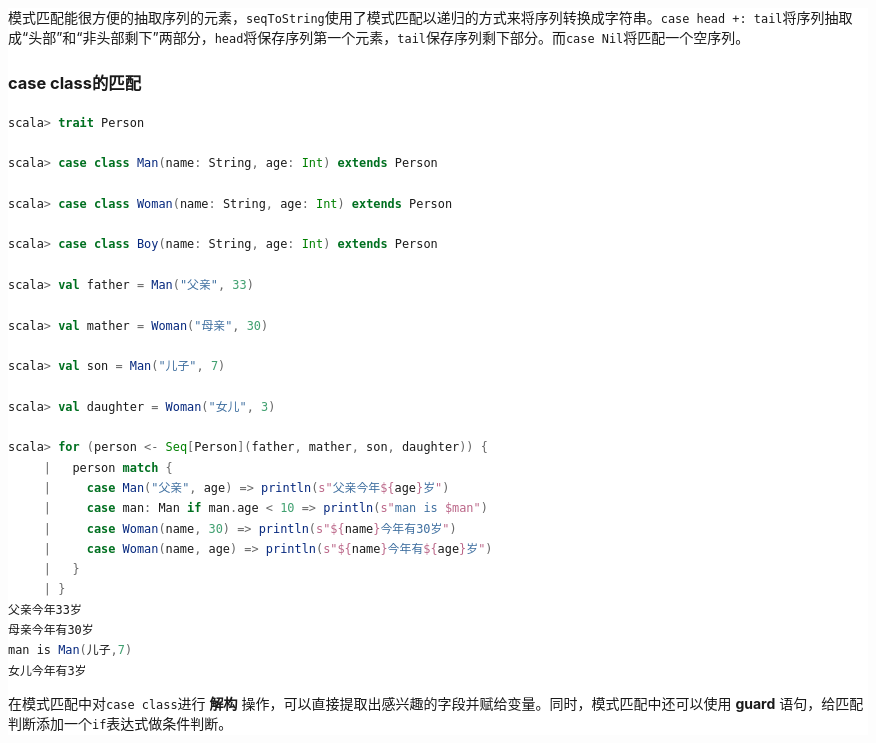 模式匹配能很方便的抽取序列的元素，`seqToString`使用了模式匹配以递归的方式来将序列转换成字符串。`case head +: tail`将序列抽取成“头部”和“非头部剩下”两部分，`head`将保存序列第一个元素，`tail`保存序列剩下部分。而`case Nil`将匹配一个空序列。

### case class的匹配

```scala
scala> trait Person

scala> case class Man(name: String, age: Int) extends Person

scala> case class Woman(name: String, age: Int) extends Person

scala> case class Boy(name: String, age: Int) extends Person

scala> val father = Man("父亲", 33)

scala> val mather = Woman("母亲", 30)

scala> val son = Man("儿子", 7)

scala> val daughter = Woman("女儿", 3)

scala> for (person <- Seq[Person](father, mather, son, daughter)) {
     |   person match {
     |     case Man("父亲", age) => println(s"父亲今年${age}岁")
     |     case man: Man if man.age < 10 => println(s"man is $man")
     |     case Woman(name, 30) => println(s"${name}今年有30岁")
     |     case Woman(name, age) => println(s"${name}今年有${age}岁")
     |   }
     | }
父亲今年33岁
母亲今年有30岁
man is Man(儿子,7)
女儿今年有3岁
```

在模式匹配中对`case class`进行 **解构** 操作，可以直接提取出感兴趣的字段并赋给变量。同时，模式匹配中还可以使用 **guard** 语句，给匹配判断添加一个`if`表达式做条件判断。
